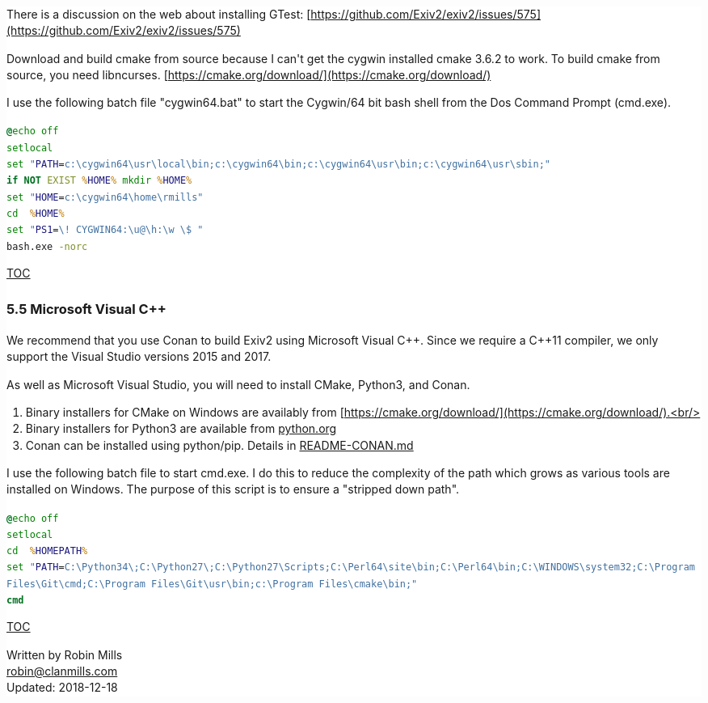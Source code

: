 There is a discussion on the web about installing GTest: [https://github.com/Exiv2/exiv2/issues/575](https://github.com/Exiv2/exiv2/issues/575)

Download and build cmake from source because I can't get the cygwin installed cmake 3.6.2 to work.
To build cmake from source, you need libncurses. [https://cmake.org/download/](https://cmake.org/download/)

I use the following batch file "cygwin64.bat" to start the Cygwin/64 bit bash shell from the Dos Command Prompt (cmd.exe).

```bat
@echo off
setlocal
set "PATH=c:\cygwin64\usr\local\bin;c:\cygwin64\bin;c:\cygwin64\usr\bin;c:\cygwin64\usr\sbin;"
if NOT EXIST %HOME% mkdir %HOME%
set "HOME=c:\cygwin64\home\rmills"
cd  %HOME%
set "PS1=\! CYGWIN64:\u@\h:\w \$ "
bash.exe -norc
```


[TOC](#TOC)
<name id="5-5">
### 5.5 Microsoft Visual C++

We recommend that you use Conan to build Exiv2 using Microsoft Visual C++. Since we require a C++11 compiler, we only support the Visual Studio versions 2015 and 2017.

As well as Microsoft Visual Studio, you will need to install CMake, Python3, and Conan.

1) Binary installers for CMake on Windows are availably from [https://cmake.org/download/](https://cmake.org/download/).<br/>
2) Binary installers for Python3 are available from [python.org](https://python.org)<br/>
3) Conan can be installed using python/pip.  Details in [README-CONAN.md](README-CONAN.md)

I use the following batch file to start cmd.exe.  I do this to reduce the complexity of the path which grows as various tools are installed on Windows.  The purpose of this script is to ensure a "stripped down path".

```bat
@echo off
setlocal
cd  %HOMEPATH%
set "PATH=C:\Python34\;C:\Python27\;C:\Python27\Scripts;C:\Perl64\site\bin;C:\Perl64\bin;C:\WINDOWS\system32;C:\Program Files\Git\cmd;C:\Program Files\Git\usr\bin;c:\Program Files\cmake\bin;"
cmd
```

[TOC](#TOC)

Written by Robin Mills<br>robin@clanmills.com<br>Updated: 2018-12-18